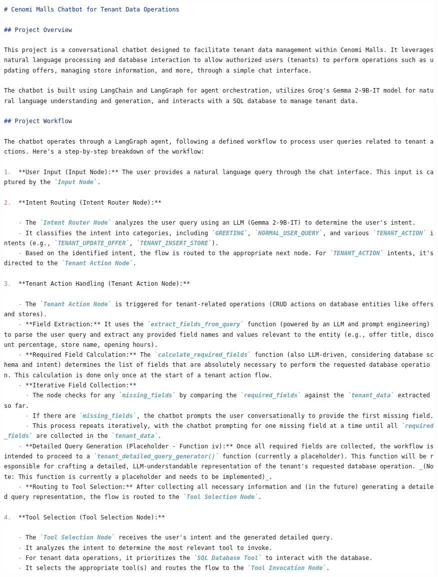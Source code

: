 ````markdown
# Cenomi Malls Chatbot for Tenant Data Operations

## Project Overview

This project is a conversational chatbot designed to facilitate tenant data management within Cenomi Malls. It leverages natural language processing and database interaction to allow authorized users (tenants) to perform operations such as updating offers, managing store information, and more, through a simple chat interface.

The chatbot is built using LangChain and LangGraph for agent orchestration, utilizes Groq's Gemma 2-9B-IT model for natural language understanding and generation, and interacts with a SQL database to manage tenant data.

## Project Workflow

The chatbot operates through a LangGraph agent, following a defined workflow to process user queries related to tenant actions. Here's a step-by-step breakdown of the workflow:

1.  **User Input (Input Node):** The user provides a natural language query through the chat interface. This input is captured by the `Input Node`.

2.  **Intent Routing (Intent Router Node):**

    - The `Intent Router Node` analyzes the user query using an LLM (Gemma 2-9B-IT) to determine the user's intent.
    - It classifies the intent into categories, including `GREETING`, `NORMAL_USER_QUERY`, and various `TENANT_ACTION` intents (e.g., `TENANT_UPDATE_OFFER`, `TENANT_INSERT_STORE`).
    - Based on the identified intent, the flow is routed to the appropriate next node. For `TENANT_ACTION` intents, it's directed to the `Tenant Action Node`.

3.  **Tenant Action Handling (Tenant Action Node):**

    - The `Tenant Action Node` is triggered for tenant-related operations (CRUD actions on database entities like offers and stores).
    - **Field Extraction:** It uses the `extract_fields_from_query` function (powered by an LLM and prompt engineering) to parse the user query and extract any provided field names and values relevant to the entity (e.g., offer title, discount percentage, store name, opening hours).
    - **Required Field Calculation:** The `calculate_required_fields` function (also LLM-driven, considering database schema and intent) determines the list of fields that are absolutely necessary to perform the requested database operation. This calculation is done only once at the start of a tenant action flow.
    - **Iterative Field Collection:**
      - The node checks for any `missing_fields` by comparing the `required_fields` against the `tenant_data` extracted so far.
      - If there are `missing_fields`, the chatbot prompts the user conversationally to provide the first missing field.
      - This process repeats iteratively, with the chatbot prompting for one missing field at a time until all `required_fields` are collected in the `tenant_data`.
    - **Detailed Query Generation (Placeholder - Function iv):** Once all required fields are collected, the workflow is intended to proceed to a `tenant_detailed_query_generator()` function (currently a placeholder). This function will be responsible for crafting a detailed, LLM-understandable representation of the tenant's requested database operation. _(Note: This function is currently a placeholder and needs to be implemented)_.
    - **Routing to Tool Selection:** After collecting all necessary information and (in the future) generating a detailed query representation, the flow is routed to the `Tool Selection Node`.

4.  **Tool Selection (Tool Selection Node):**

    - The `Tool Selection Node` receives the user's intent and the generated detailed query.
    - It analyzes the intent to determine the most relevant tool to invoke.
    - For tenant data operations, it prioritizes the `SQL Database Tool` to interact with the database.
    - It selects the appropriate tool(s) and routes the flow to the `Tool Invocation Node`.
````
